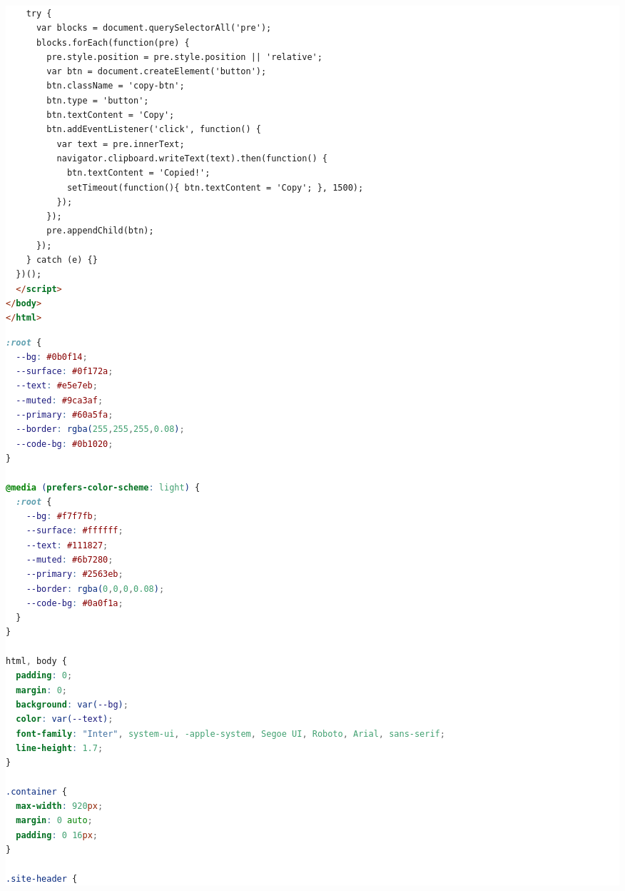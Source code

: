 ```html
    try {
      var blocks = document.querySelectorAll('pre');
      blocks.forEach(function(pre) {
        pre.style.position = pre.style.position || 'relative';
        var btn = document.createElement('button');
        btn.className = 'copy-btn';
        btn.type = 'button';
        btn.textContent = 'Copy';
        btn.addEventListener('click', function() {
          var text = pre.innerText;
          navigator.clipboard.writeText(text).then(function() {
            btn.textContent = 'Copied!';
            setTimeout(function(){ btn.textContent = 'Copy'; }, 1500);
          });
        });
        pre.appendChild(btn);
      });
    } catch (e) {}
  })();
  </script>
</body>
</html>

```

```css
:root {
  --bg: #0b0f14;
  --surface: #0f172a;
  --text: #e5e7eb;
  --muted: #9ca3af;
  --primary: #60a5fa;
  --border: rgba(255,255,255,0.08);
  --code-bg: #0b1020;
}

@media (prefers-color-scheme: light) {
  :root {
    --bg: #f7f7fb;
    --surface: #ffffff;
    --text: #111827;
    --muted: #6b7280;
    --primary: #2563eb;
    --border: rgba(0,0,0,0.08);
    --code-bg: #0a0f1a;
  }
}

html, body {
  padding: 0;
  margin: 0;
  background: var(--bg);
  color: var(--text);
  font-family: "Inter", system-ui, -apple-system, Segoe UI, Roboto, Arial, sans-serif;
  line-height: 1.7;
}

.container {
  max-width: 920px;
  margin: 0 auto;
  padding: 0 16px;
}

.site-header {
```